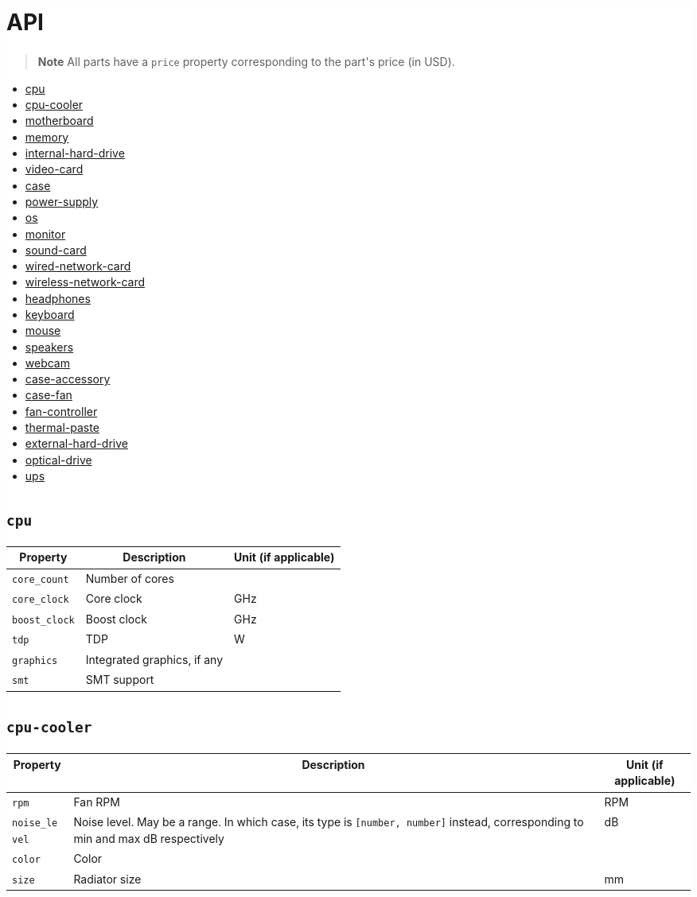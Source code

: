 # API

> **Note**
> All parts have a `price` property corresponding to the part's price (in USD).

- [cpu](#cpu)
- [cpu-cooler](#cpu-cooler)
- [motherboard](#motherboard)
- [memory](#memory)
- [internal-hard-drive](#internal-hard-drive)
- [video-card](#video-card)
- [case](#case)
- [power-supply](#power-supply)
- [os](#os)
- [monitor](#monitor)
- [sound-card](#sound-card)
- [wired-network-card](#wired-network-card)
- [wireless-network-card](#wireless-network-card)
- [headphones](#headphones)
- [keyboard](#keyboard)
- [mouse](#mouse)
- [speakers](#speakers)
- [webcam](#webcam)
- [case-accessory](#case-accessory)
- [case-fan](#case-fan)
- [fan-controller](#fan-controller)
- [thermal-paste](#thermal-paste)
- [external-hard-drive](#external-hard-drive)
- [optical-drive](#optical-drive)
- [ups](#ups)

## `cpu`

| Property      | Description                 | Unit (if applicable) |
| ------------- | --------------------------- | -------------------- |
| `core_count`  | Number of cores             |                      |
| `core_clock`  | Core clock                  | GHz                  |
| `boost_clock` | Boost clock                 | GHz                  |
| `tdp`         | TDP                         | W                    |
| `graphics`    | Integrated graphics, if any |                      |
| `smt`         | SMT support                 |                      |

## `cpu-cooler`

| Property      | Description                                                                                                                      | Unit (if applicable) |
| ------------- | -------------------------------------------------------------------------------------------------------------------------------- | -------------------- |
| `rpm`         | Fan RPM                                                                                                                          | RPM                  |
| `noise_level` | Noise level. May be a range. In which case, its type is `[number, number]` instead, corresponding to min and max dB respectively | dB                   |
| `color`       | Color                                                                                                                            |                      |
| `size`        | Radiator size                                                                                                                    | mm                   |
